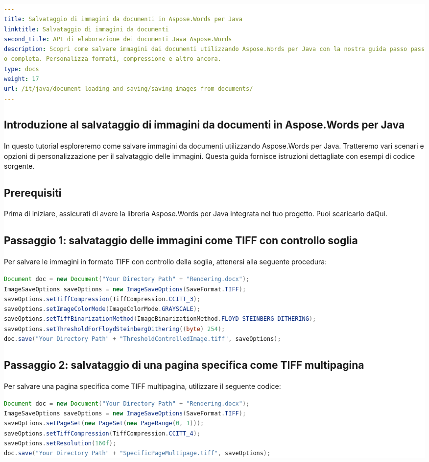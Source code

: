 ```yaml
---
title: Salvataggio di immagini da documenti in Aspose.Words per Java
linktitle: Salvataggio di immagini da documenti
second_title: API di elaborazione dei documenti Java Aspose.Words
description: Scopri come salvare immagini dai documenti utilizzando Aspose.Words per Java con la nostra guida passo passo completa. Personalizza formati, compressione e altro ancora.
type: docs
weight: 17
url: /it/java/document-loading-and-saving/saving-images-from-documents/
---
```


## Introduzione al salvataggio di immagini da documenti in Aspose.Words per Java

In questo tutorial esploreremo come salvare immagini da documenti utilizzando Aspose.Words per Java. Tratteremo vari scenari e opzioni di personalizzazione per il salvataggio delle immagini. Questa guida fornisce istruzioni dettagliate con esempi di codice sorgente.

## Prerequisiti

 Prima di iniziare, assicurati di avere la libreria Aspose.Words per Java integrata nel tuo progetto. Puoi scaricarlo da[Qui](https://releases.aspose.com/words/java/).

## Passaggio 1: salvataggio delle immagini come TIFF con controllo soglia

Per salvare le immagini in formato TIFF con controllo della soglia, attenersi alla seguente procedura:

```java
Document doc = new Document("Your Directory Path" + "Rendering.docx");
ImageSaveOptions saveOptions = new ImageSaveOptions(SaveFormat.TIFF);
saveOptions.setTiffCompression(TiffCompression.CCITT_3);
saveOptions.setImageColorMode(ImageColorMode.GRAYSCALE);
saveOptions.setTiffBinarizationMethod(ImageBinarizationMethod.FLOYD_STEINBERG_DITHERING);
saveOptions.setThresholdForFloydSteinbergDithering((byte) 254);
doc.save("Your Directory Path" + "ThresholdControlledImage.tiff", saveOptions);
```

## Passaggio 2: salvataggio di una pagina specifica come TIFF multipagina

Per salvare una pagina specifica come TIFF multipagina, utilizzare il seguente codice:

```java
Document doc = new Document("Your Directory Path" + "Rendering.docx");
ImageSaveOptions saveOptions = new ImageSaveOptions(SaveFormat.TIFF);
saveOptions.setPageSet(new PageSet(new PageRange(0, 1)));
saveOptions.setTiffCompression(TiffCompression.CCITT_4);
saveOptions.setResolution(160f);
doc.save("Your Directory Path" + "SpecificPageMultipage.tiff", saveOptions);
```
